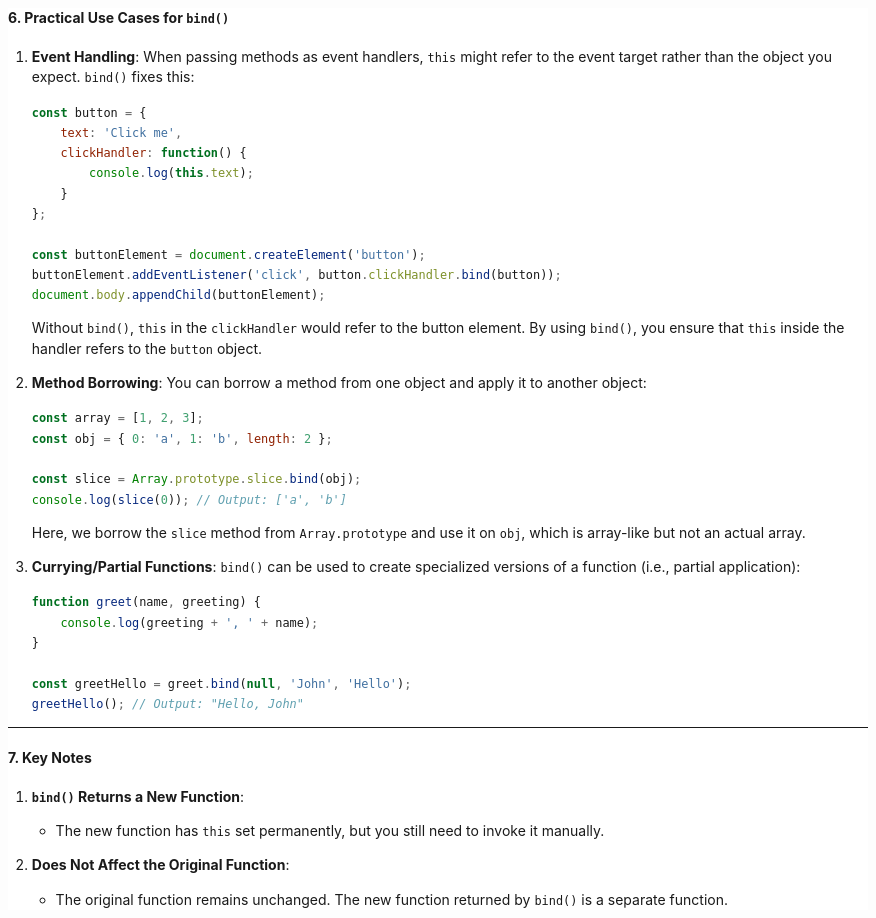 
#### **6. Practical Use Cases for `bind()`**

1. **Event Handling**:
   When passing methods as event handlers, `this` might refer to the event target rather than the object you expect. `bind()` fixes this:

   ```javascript
   const button = {
       text: 'Click me',
       clickHandler: function() {
           console.log(this.text);
       }
   };

   const buttonElement = document.createElement('button');
   buttonElement.addEventListener('click', button.clickHandler.bind(button));
   document.body.appendChild(buttonElement);
   ```

   Without `bind()`, `this` in the `clickHandler` would refer to the button element. By using `bind()`, you ensure that `this` inside the handler refers to the `button` object.

2. **Method Borrowing**:
   You can borrow a method from one object and apply it to another object:

   ```javascript
   const array = [1, 2, 3];
   const obj = { 0: 'a', 1: 'b', length: 2 };

   const slice = Array.prototype.slice.bind(obj);
   console.log(slice(0)); // Output: ['a', 'b']
   ```

   Here, we borrow the `slice` method from `Array.prototype` and use it on `obj`, which is array-like but not an actual array.

3. **Currying/Partial Functions**:
   `bind()` can be used to create specialized versions of a function (i.e., partial application):

   ```javascript
   function greet(name, greeting) {
       console.log(greeting + ', ' + name);
   }

   const greetHello = greet.bind(null, 'John', 'Hello');
   greetHello(); // Output: "Hello, John"
   ```

---

#### **7. Key Notes**

1. **`bind()` Returns a New Function**:
   - The new function has `this` set permanently, but you still need to invoke it manually.
   
2. **Does Not Affect the Original Function**:
   - The original function remains unchanged. The new function returned by `bind()` is a separate function.
